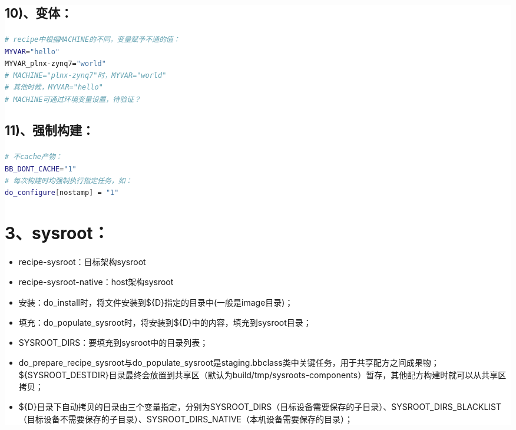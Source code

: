 ## 10)、变体：

```bash
# recipe中根据MACHINE的不同，变量赋予不通的值：
MYVAR="hello"
MYVAR_plnx-zynq7="world"
# MACHINE="plnx-zynq7"时，MYVAR="world"
# 其他时候，MYVAR="hello"
# MACHINE可通过环境变量设置，待验证？
```

## 11)、强制构建：

```bash
# 不cache产物：
BB_DONT_CACHE="1"
# 每次构建时均强制执行指定任务，如：
do_configure[nostamp] = "1"
```

# 3、sysroot：

- recipe-sysroot：目标架构sysroot
- recipe-sysroot-native：host架构sysroot
- 安装：do_install时，将文件安装到${D}指定的目录中(一般是image目录)；
- 填充：do_populate_sysroot时，将安装到${D}中的内容，填充到sysroot目录；
- SYSROOT_DIRS：要填充到sysroot中的目录列表；

- do_prepare_recipe_sysroot与do_populate_sysroot是staging.bbclass类中关键任务，用于共享配方之间成果物；${SYSROOT_DESTDIR}目录最终会放置到共享区（默认为build/tmp/sysroots-components）暂存，其他配方构建时就可以从共享区拷贝；
- ${D}目录下自动拷贝的目录由三个变量指定，分别为SYSROOT_DIRS（目标设备需要保存的子目录）、SYSROOT_DIRS_BLACKLIST（目标设备不需要保存的子目录）、SYSROOT_DIRS_NATIVE（本机设备需要保存的目录）；
